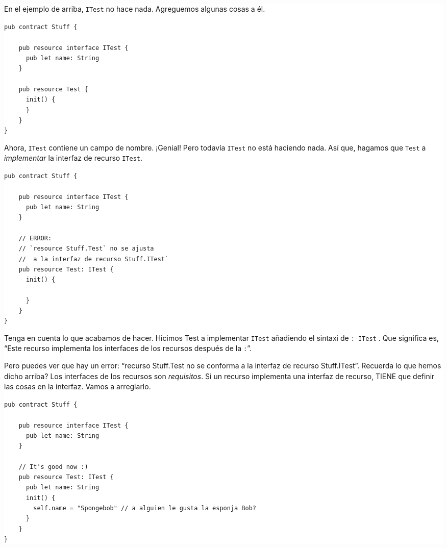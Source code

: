 En el ejemplo de arriba, `ITest` no hace nada. Agreguemos algunas cosas a él. 

```cadence
pub contract Stuff {

    pub resource interface ITest {
      pub let name: String
    }

    pub resource Test {
      init() {
      }
    }
}
```

Ahora, `ITest` contiene un campo de nombre. ¡Genial! Pero todavía `ITest` no está haciendo nada. Así que, hagamos que `Test` a *implementar* la interfaz de recurso `ITest`.

```cadence
pub contract Stuff {

    pub resource interface ITest {
      pub let name: String
    }

    // ERROR: 
    // `resource Stuff.Test` no se ajusta
    //  a la interfaz de recurso Stuff.ITest` 
    pub resource Test: ITest {
      init() {

      }
    }
}
```

Tenga en cuenta lo que acabamos de hacer. Hicimos Test a implementar `ITest` añadiendo el sintaxi de `: ITest` . Que significa es, “Este recurso implementa los interfaces de los recursos después de la `:`”.

Pero puedes ver que hay un error: “recurso Stuff.Test no se conforma a la interfaz de recurso Stuff.ITest”. Recuerda lo que hemos dicho arriba? Los interfaces de los recursos son *requisitos*. Si un recurso implementa una interfaz de recurso, TIENE que definir las cosas en la interfaz. Vamos a arreglarlo. 

```cadence
pub contract Stuff {

    pub resource interface ITest {
      pub let name: String
    }

    // It's good now :)
    pub resource Test: ITest {
      pub let name: String
      init() {
        self.name = "Spongebob" // a alguien le gusta la esponja Bob?
      }
    }
}
```
